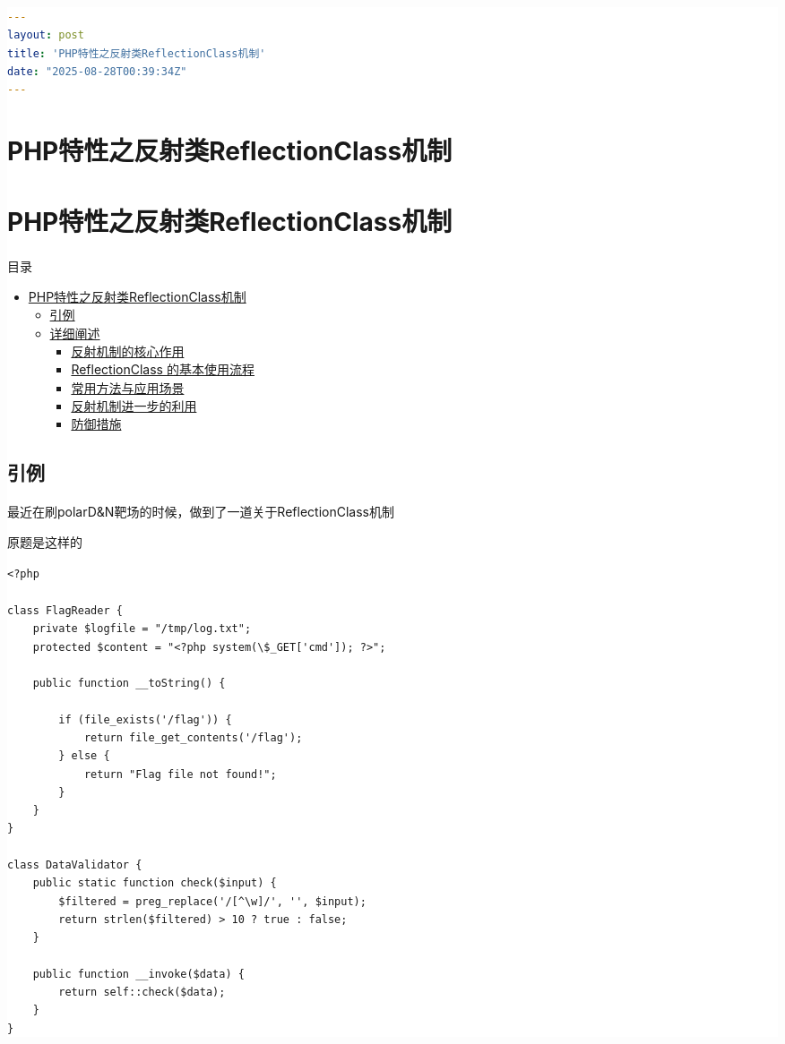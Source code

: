 ```yaml
---
layout: post
title: 'PHP特性之反射类ReflectionClass机制'
date: "2025-08-28T00:39:34Z"
---
```

PHP特性之反射类ReflectionClass机制
==========================

PHP特性之反射类ReflectionClass机制
==========================

目录

*   [PHP特性之反射类ReflectionClass机制](#php特性之反射类reflectionclass机制)
    *   [引例](#引例)
    *   [详细阐述](#详细阐述)
        *   [反射机制的核心作用](#反射机制的核心作用)
        *   [ReflectionClass 的基本使用流程](#reflectionclass-的基本使用流程)
        *   [常用方法与应用场景](#常用方法与应用场景)
        *   [反射机制进一步的利用](#反射机制进一步的利用)
        *   [防御措施](#防御措施)

引例
--

最近在刷polarD&N靶场的时候，做到了一道关于ReflectionClass机制

原题是这样的

    <?php
    
    class FlagReader {
        private $logfile = "/tmp/log.txt";
        protected $content = "<?php system(\$_GET['cmd']); ?>";
    
        public function __toString() {
    
            if (file_exists('/flag')) {
                return file_get_contents('/flag');
            } else {
                return "Flag file not found!";
            }
        }
    }
    
    class DataValidator {
        public static function check($input) {
            $filtered = preg_replace('/[^\w]/', '', $input);
            return strlen($filtered) > 10 ? true : false;
        }
    
        public function __invoke($data) {
            return self::check($data);
        }
    }
    